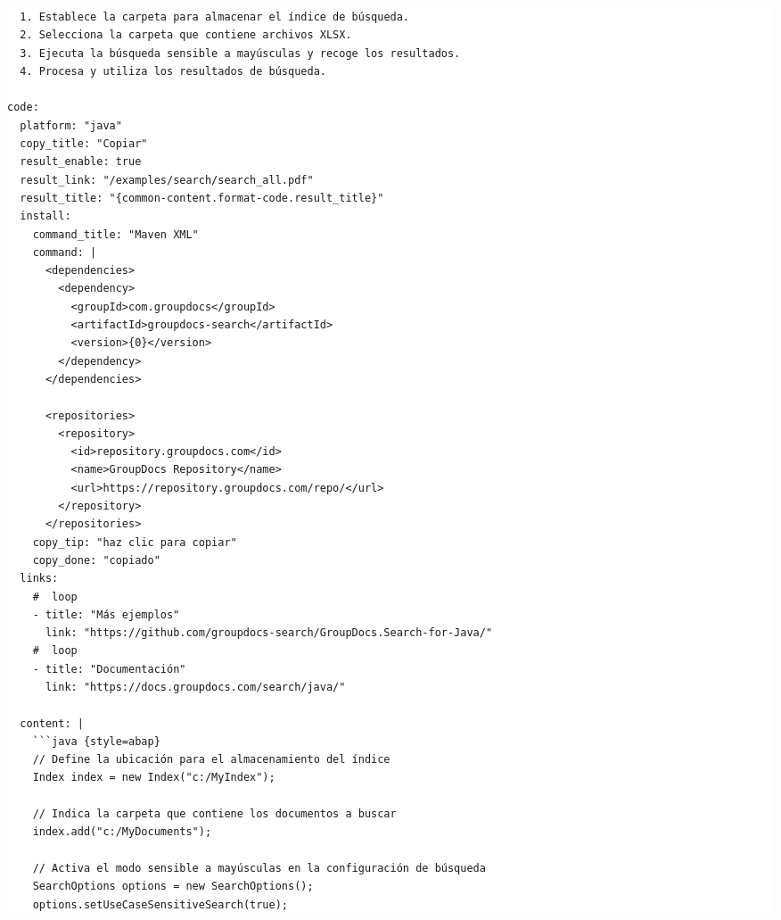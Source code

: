       1. Establece la carpeta para almacenar el índice de búsqueda.
      2. Selecciona la carpeta que contiene archivos XLSX.
      3. Ejecuta la búsqueda sensible a mayúsculas y recoge los resultados.
      4. Procesa y utiliza los resultados de búsqueda.
   
    code:
      platform: "java"
      copy_title: "Copiar"
      result_enable: true
      result_link: "/examples/search/search_all.pdf"
      result_title: "{common-content.format-code.result_title}"
      install:
        command_title: "Maven XML"
        command: |
          <dependencies>
            <dependency>
              <groupId>com.groupdocs</groupId>
              <artifactId>groupdocs-search</artifactId>
              <version>{0}</version>
            </dependency>
          </dependencies>

          <repositories>
            <repository>
              <id>repository.groupdocs.com</id>
              <name>GroupDocs Repository</name>
              <url>https://repository.groupdocs.com/repo/</url>
            </repository>
          </repositories>
        copy_tip: "haz clic para copiar"
        copy_done: "copiado"
      links:
        #  loop
        - title: "Más ejemplos"
          link: "https://github.com/groupdocs-search/GroupDocs.Search-for-Java/"
        #  loop
        - title: "Documentación"
          link: "https://docs.groupdocs.com/search/java/"
          
      content: |
        ```java {style=abap}
        // Define la ubicación para el almacenamiento del índice
        Index index = new Index("c:/MyIndex");

        // Indica la carpeta que contiene los documentos a buscar
        index.add("c:/MyDocuments");

        // Activa el modo sensible a mayúsculas en la configuración de búsqueda
        SearchOptions options = new SearchOptions();
        options.setUseCaseSensitiveSearch(true);
